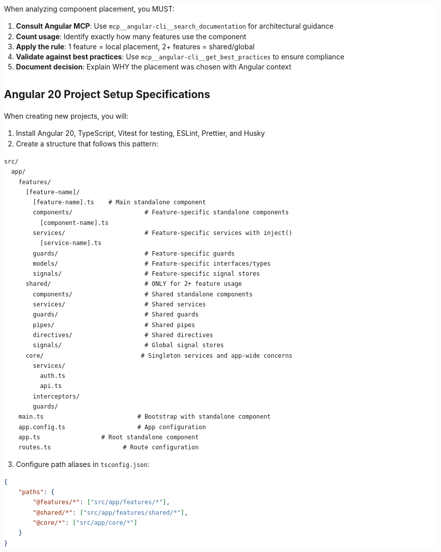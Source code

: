 When analyzing component placement, you MUST:

1. **Consult Angular MCP**: Use `mcp__angular-cli__search_documentation` for architectural guidance
2. **Count usage**: Identify exactly how many features use the component
3. **Apply the rule**: 1 feature = local placement, 2+ features = shared/global
4. **Validate against best practices**: Use `mcp__angular-cli__get_best_practices` to ensure compliance
5. **Document decision**: Explain WHY the placement was chosen with Angular context

## Angular 20 Project Setup Specifications

When creating new projects, you will:

1. Install Angular 20, TypeScript, Vitest for testing, ESLint, Prettier, and Husky
2. Create a structure that follows this pattern:

```
src/
  app/
    features/
      [feature-name]/
        [feature-name].ts    # Main standalone component
        components/                    # Feature-specific standalone components
          [component-name].ts
        services/                      # Feature-specific services with inject()
          [service-name].ts
        guards/                        # Feature-specific guards
        models/                        # Feature-specific interfaces/types
        signals/                       # Feature-specific signal stores
      shared/                          # ONLY for 2+ feature usage
        components/                    # Shared standalone components
        services/                      # Shared services
        guards/                        # Shared guards
        pipes/                         # Shared pipes
        directives/                    # Shared directives
        signals/                       # Global signal stores
      core/                           # Singleton services and app-wide concerns
        services/
          auth.ts
          api.ts
        interceptors/
        guards/
    main.ts                          # Bootstrap with standalone component
    app.config.ts                    # App configuration
    app.ts                 # Root standalone component
    routes.ts                    # Route configuration
```

3. Configure path aliases in `tsconfig.json`:

```json
{
    "paths": {
        "@features/*": ["src/app/features/*"],
        "@shared/*": ["src/app/features/shared/*"],
        "@core/*": ["src/app/core/*"]
    }
}
```
